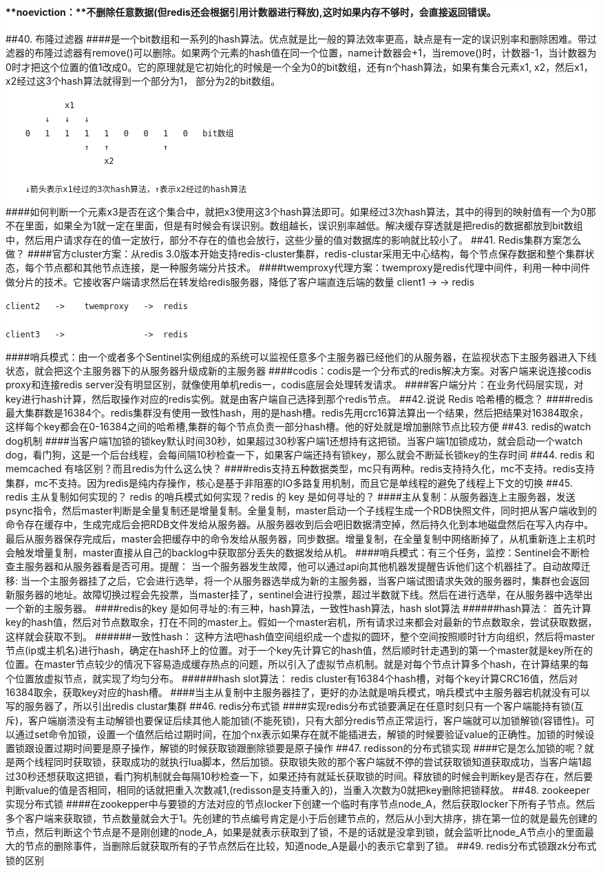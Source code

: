 #### **noeviction：**不删除任意数据(但redis还会根据引用计数器进行释放),这时如果内存不够时，会直接返回错误。
##40. 布隆过滤器
####是一个bit数组和一系列的hash算法。优点就是比一般的算法效率更高，缺点是有一定的误识别率和删除困难。带过滤器的布隆过滤器有remove()可以删除。如果两个元素的hash值在同一个位置，name计数器会+1，当remove()时，计数器-1，当计数器为0时才把这个位置的值1改成0。它的原理就是它初始化的时候是一个全为0的bit数组，还有n个hash算法，如果有集合元素x1, x2，然后x1，x2经过这3个hash算法就得到一个部分为1， 部分为2的bit数组。

				x1
			↓	↓	↓
		0	1	1	1	1	0	0	1	0	bit数组
					↑	↑			↑
						x2

		↓箭头表示x1经过的3次hash算法，↑表示x2经过的hash算法
####如何判断一个元素x3是否在这个集合中，就把x3使用这3个hash算法即可。如果经过3次hash算法，其中的得到的映射值有一个为0那不在里面，如果全为1就一定在里面，但是有时候会有误识别。数组越长，误识别率越低。解决缓存穿透就是把redis的数据都放到bit数组中，然后用户请求存在的值一定放行，部分不存在的值也会放行，这些少量的值对数据库的影响就比较小了。
##41. Redis集群方案怎么做？
####官方cluster方案：从redis 3.0版本开始支持redis-cluster集群，redis-clustar采用无中心结构，每个节点保存数据和整个集群状态，每个节点都和其他节点连接，是一种服务端分片技术。
####twemproxy代理方案：twemproxy是redis代理中间件，利用一种中间件做分片的技术。它接收客户端请求然后在转发给redis服务器，降低了客户端直连后端的数量
	client1   ->				->	redis
	
	client2	  ->	twemproxy	->	redis
		
	client3	  ->				->	redis
####哨兵模式：由一个或者多个Sentinel实例组成的系统可以监视任意多个主服务器已经他们的从服务器，在监视状态下主服务器进入下线状态，就会把这个主服务器下的从服务器升级成新的主服务器
####codis：codis是一个分布式的redis解决方案。对客户端来说连接codis proxy和连接redis server没有明显区别，就像使用单机redis一，codis底层会处理转发请求。
####客户端分片：在业务代码层实现，对key进行hash计算，然后取操作对应的redis实例。就是由客户端自己选择到那个redis节点。
##42.说说 Redis 哈希槽的概念？
####redis最大集群数是16384个。redis集群没有使用一致性hash，用的是hash槽。redis先用crc16算法算出一个结果，然后把结果对16384取余，这样每个key都会在0-16384之间的哈希槽,集群的每个节点负责一部分hash槽。他的好处就是增加删除节点比较方便
##43. redis的watch dog机制
####当客户端1加锁的锁key默认时间30秒，如果超过30秒客户端1还想持有这把锁。当客户端1加锁成功，就会启动一个watch dog，看门狗，这是一个后台线程，会每间隔10秒检查一下，如果客户端还持有锁key，那么就会不断延长锁key的生存时间
##44. redis 和 memcached 有啥区别？而且redis为什么这么快？
####redis支持五种数据类型，mc只有两种。redis支持持久化，mc不支持。redis支持集群，mc不支持。因为redis是纯内存操作，核心是基于非阻塞的IO多路复用机制，而且它是单线程的避免了线程上下文的切换
##45. redis 主从复制如何实现的？ redis 的哨兵模式如何实现？redis 的 key 是如何寻址的？
####主从复制：从服务器连上主服务器，发送psync指令，然后master判断是全量复制还是增量复制。全量复制，master启动一个子线程生成一个RDB快照文件，同时把从客户端收到的命令存在缓存中，生成完成后会把RDB文件发给从服务器。从服务器收到后会吧旧数据清空掉，然后持久化到本地磁盘然后在写入内存中。最后从服务器保存完成后，master会把缓存中的命令发给从服务器，同步数据。增量复制，在全量复制中网络断掉了，从机重新连上主机时会触发增量复制，master直接从自己的backlog中获取部分丢失的数据发给从机。
####哨兵模式：有三个任务，监控：Sentinel会不断检查主服务器和从服务器看是否可用。提醒： 当一个服务器发生故障，他可以通过api向其他机器发提醒告诉他们这个机器挂了。自动故障迁移: 当一个主服务器挂了之后，它会进行选举，将一个从服务器选举成为新的主服务器，当客户端试图请求失效的服务器时，集群也会返回新服务器的地址。故障切换过程会先投票，当master挂了，sentinel会进行投票，超过半数就下线。然后在进行选举，在从服务器中选举出一个新的主服务器。
####redis的key 是如何寻址的:有三种，hash算法，一致性hash算法，hash slot算法
######hash算法： 首先计算key的hash值，然后对节点数取余，打在不同的master上。假如一个master宕机，所有请求过来都会对最新的节点数取余，尝试获取数据，这样就会获取不到。
######一致性hash： 这种方法吧hash值空间组织成一个虚拟的圆环，整个空间按照顺时针方向组织，然后将master节点(ip或主机名)进行hash，确定在hash环上的位置。对于一个key先计算它的hash值，然后顺时针走遇到的第一个master就是key所在的位置。在master节点较少的情况下容易造成缓存热点的问题，所以引入了虚拟节点机制。就是对每个节点计算多个hash，在计算结果的每个位置放虚拟节点，就实现了均匀分布。
######hash slot算法： redis cluster有16384个hash槽，对每个key计算CRC16值，然后对16384取余，获取key对应的hash槽。
####当主从复制中主服务器挂了，更好的办法就是哨兵模式，哨兵模式中主服务器宕机就没有可以写的服务器了，所以引出redis clustar集群
##46. redis分布式锁
####实现redis分布式锁要满足在任意时刻只有一个客户端能持有锁(互斥)，客户端崩溃没有主动解锁也要保证后续其他人能加锁(不能死锁)，只有大部分redis节点正常运行，客户端就可以加锁解锁(容错性)。可以通过set命令加锁，设置一个值然后给过期时间，在加个nx表示如果存在就不能插进去，解锁的时候要验证value的正确性。加锁的时候设置锁跟设置过期时间要是原子操作，解锁的时候获取锁跟删除锁要是原子操作
##47. redisson的分布式锁实现
####它是怎么加锁的呢？就是两个线程同时获取锁，获取成功的就执行lua脚本，然后加锁。获取锁失败的那个客户端就不停的尝试获取锁知道获取成功，当客户端1超过30秒还想获取这把锁，看门狗机制就会每隔10秒检查一下，如果还持有就延长获取锁的时间。释放锁的时候会判断key是否存在，然后要判断value的值是否相同，相同的话就把重入次数减1,(redisson是支持重入的)，当重入次数为0就把key删除把锁释放。
##48. zookeeper实现分布式锁
####在zookepper中与要锁的方法对应的节点locker下创建一个临时有序节点node_A，然后获取locker下所有子节点。然后多个客户端来获取锁，节点数量就会大于1。先创建的节点编号肯定是小于后创建节点的，然后从小到大排序，排在第一位的就是最先创建的节点，然后判断这个节点是不是刚创建的node_A，如果是就表示获取到了锁，不是的话就是没拿到锁，就会监听比node_A节点小的里面最大的节点的删除事件，当删除后就获取所有的子节点然后在比较，知道node_A是最小的表示它拿到了锁。
##49. redis分布式锁跟zk分布式锁的区别